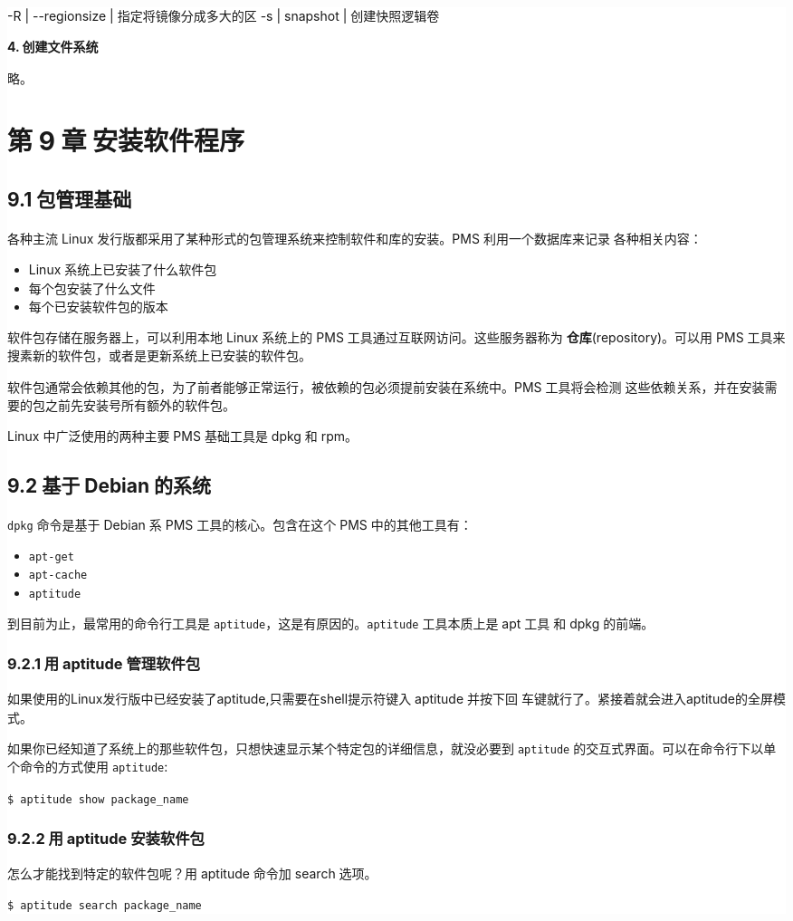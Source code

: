  -R | --regionsize | 指定将镜像分成多大的区
 -s | snapshot | 创建快照逻辑卷

**4. 创建文件系统**    

略。    

# 第 9 章 安装软件程序

## 9.1 包管理基础

各种主流 Linux 发行版都采用了某种形式的包管理系统来控制软件和库的安装。PMS 利用一个数据库来记录
各种相关内容：   

+ Linux 系统上已安装了什么软件包
+ 每个包安装了什么文件
+ 每个已安装软件包的版本    

软件包存储在服务器上，可以利用本地 Linux 系统上的 PMS 工具通过互联网访问。这些服务器称为
**仓库**(repository)。可以用 PMS 工具来搜素新的软件包，或者是更新系统上已安装的软件包。   

软件包通常会依赖其他的包，为了前者能够正常运行，被依赖的包必须提前安装在系统中。PMS 工具将会检测
这些依赖关系，并在安装需要的包之前先安装号所有额外的软件包。    

Linux 中广泛使用的两种主要 PMS 基础工具是 dpkg 和 rpm。   

## 9.2 基于 Debian 的系统

`dpkg` 命令是基于 Debian 系 PMS 工具的核心。包含在这个 PMS 中的其他工具有：   

+ `apt-get`
+ `apt-cache`
+ `aptitude`    

到目前为止，最常用的命令行工具是 `aptitude`，这是有原因的。`aptitude` 工具本质上是 apt 工具
和 dpkg 的前端。    

### 9.2.1 用 aptitude 管理软件包

如果使用的Linux发行版中已经安装了aptitude,只需要在shell提示符键入 aptitude 并按下回
车键就行了。紧接着就会进入aptitude的全屏模式。    

如果你已经知道了系统上的那些软件包，只想快速显示某个特定包的详细信息，就没必要到 `aptitude`
的交互式界面。可以在命令行下以单个命令的方式使用 `aptitude`:   

```bash
$ aptitude show package_name
```    

### 9.2.2 用 aptitude 安装软件包

怎么才能找到特定的软件包呢？用 aptitude 命令加 search 选项。    

```bash
$ aptitude search package_name
```    
